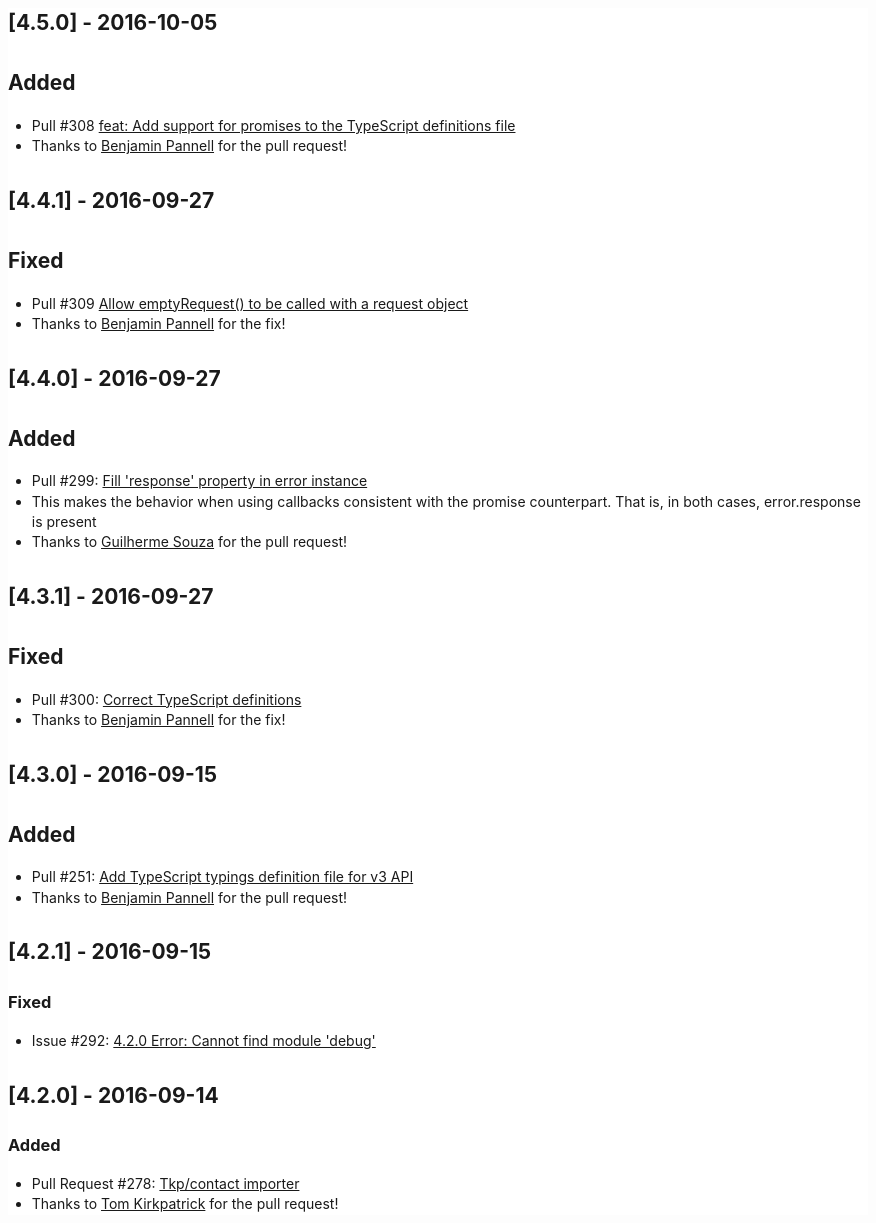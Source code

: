 ## [4.5.0] - 2016-10-05 ##
## Added
- Pull #308 [feat: Add support for promises to the TypeScript definitions file](https://github.com/sendgrid/sendgrid-nodejs/pull/308)
- Thanks to [Benjamin Pannell](https://github.com/SPARTAN563) for the pull request!

## [4.4.1] - 2016-09-27 ##
## Fixed
- Pull #309 [Allow emptyRequest() to be called with a request object](https://github.com/sendgrid/sendgrid-nodejs/pull/309)
- Thanks to [Benjamin Pannell](https://github.com/SPARTAN563) for the fix!

## [4.4.0] - 2016-09-27 ##
## Added
- Pull #299: [Fill 'response' property in error instance](https://github.com/sendgrid/sendgrid-nodejs/pull/299)
- This makes the behavior when using callbacks consistent with the promise counterpart.
That is, in both cases, error.response is present
- Thanks to [Guilherme Souza](https://github.com/sitegui) for the pull request!

## [4.3.1] - 2016-09-27 ##
## Fixed
- Pull #300: [Correct TypeScript definitions](https://github.com/sendgrid/sendgrid-nodejs/pull/300)
- Thanks to [Benjamin Pannell](https://github.com/SPARTAN563) for the fix!

## [4.3.0] - 2016-09-15 ##
## Added
- Pull #251: [Add TypeScript typings definition file for v3 API](https://github.com/sendgrid/sendgrid-nodejs/pull/251)
- Thanks to [Benjamin Pannell](https://github.com/SPARTAN563) for the pull request!

## [4.2.1] - 2016-09-15 ##
### Fixed
- Issue #292: [4.2.0 Error: Cannot find module 'debug'](https://github.com/sendgrid/sendgrid-nodejs/issues/292)

## [4.2.0] - 2016-09-14 ##
### Added
- Pull Request #278: [Tkp/contact importer](https://github.com/sendgrid/sendgrid-nodejs/pull/278)
- Thanks to [Tom Kirkpatrick](https://github.com/mrfelton) for the pull request!
